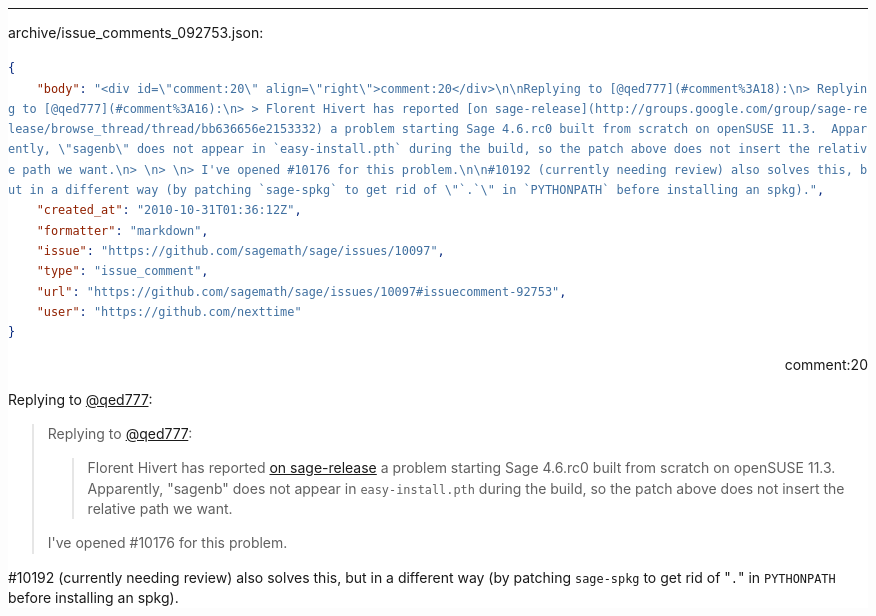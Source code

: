 

---

archive/issue_comments_092753.json:
```json
{
    "body": "<div id=\"comment:20\" align=\"right\">comment:20</div>\n\nReplying to [@qed777](#comment%3A18):\n> Replying to [@qed777](#comment%3A16):\n> > Florent Hivert has reported [on sage-release](http://groups.google.com/group/sage-release/browse_thread/thread/bb636656e2153332) a problem starting Sage 4.6.rc0 built from scratch on openSUSE 11.3.  Apparently, \"sagenb\" does not appear in `easy-install.pth` during the build, so the patch above does not insert the relative path we want.\n> \n> \n> I've opened #10176 for this problem.\n\n#10192 (currently needing review) also solves this, but in a different way (by patching `sage-spkg` to get rid of \"`.`\" in `PYTHONPATH` before installing an spkg).",
    "created_at": "2010-10-31T01:36:12Z",
    "formatter": "markdown",
    "issue": "https://github.com/sagemath/sage/issues/10097",
    "type": "issue_comment",
    "url": "https://github.com/sagemath/sage/issues/10097#issuecomment-92753",
    "user": "https://github.com/nexttime"
}
```

<div id="comment:20" align="right">comment:20</div>

Replying to [@qed777](#comment%3A18):
> Replying to [@qed777](#comment%3A16):
> > Florent Hivert has reported [on sage-release](http://groups.google.com/group/sage-release/browse_thread/thread/bb636656e2153332) a problem starting Sage 4.6.rc0 built from scratch on openSUSE 11.3.  Apparently, "sagenb" does not appear in `easy-install.pth` during the build, so the patch above does not insert the relative path we want.
> 
> 
> I've opened #10176 for this problem.

#10192 (currently needing review) also solves this, but in a different way (by patching `sage-spkg` to get rid of "`.`" in `PYTHONPATH` before installing an spkg).
